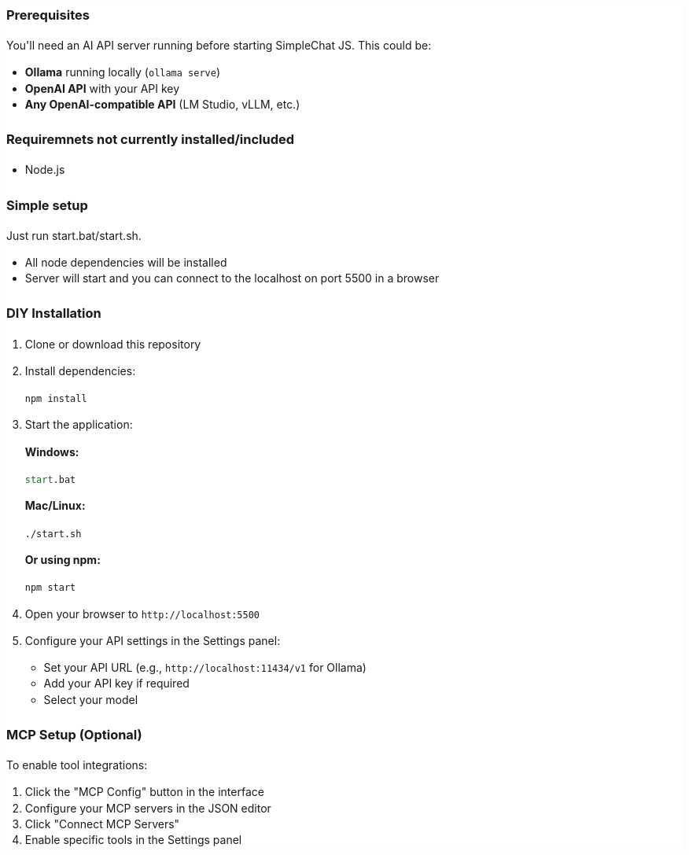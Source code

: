 ### Prerequisites

You'll need an AI API server running before starting SimpleChat JS. This could be:
- **Ollama** running locally (`ollama serve`)
- **OpenAI API** with your API key
- **Any OpenAI-compatible API** (LM Studio, vLLM, etc.)

### Requiremnets not currently installed/included

- Node.js

### Simple setup

Just run start.bat/start.sh.

- All node dependencies will be installed
- Server will start and you can connect to the localhost on port 5500 in a browser

### DIY Installation

1. Clone or download this repository
2. Install dependencies:
   ```bash
   npm install
   ```

3. Start the application:
   
   **Windows:**
   ```cmd
   start.bat
   ```
   
   **Mac/Linux:**
   ```bash
   ./start.sh
   ```
   
   **Or using npm:**
   ```bash
   npm start
   ```

4. Open your browser to `http://localhost:5500`

5. Configure your API settings in the Settings panel:
   - Set your API URL (e.g., `http://localhost:11434/v1` for Ollama)
   - Add your API key if required
   - Select your model

### MCP Setup (Optional)

To enable tool integrations:

1. Click the "MCP Config" button in the interface
2. Configure your MCP servers in the JSON editor
3. Click "Connect MCP Servers"
4. Enable specific tools in the Settings panel
